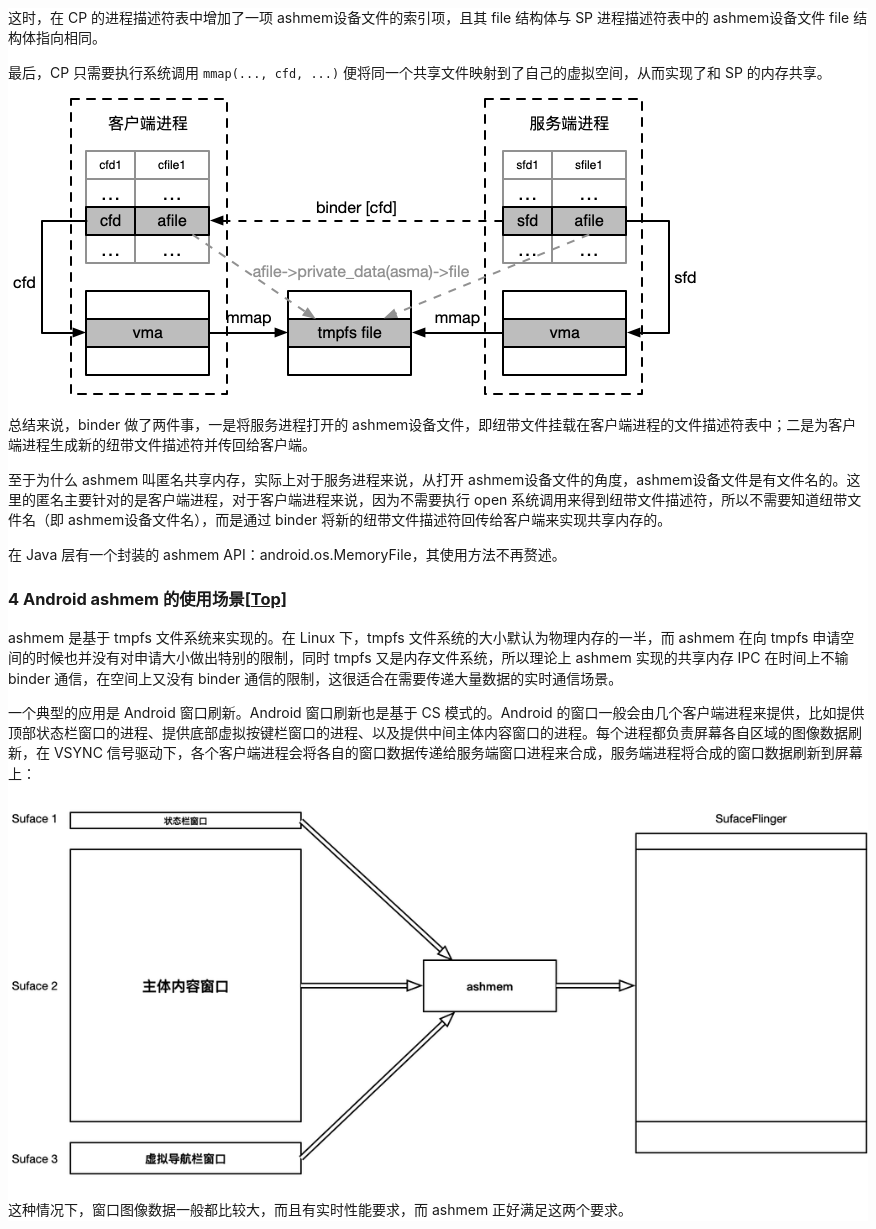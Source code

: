 这时，在 CP 的进程描述符表中增加了一项 ashmem设备文件的索引项，且其 file 结构体与 SP 进程描述符表中的 ashmem设备文件 file 结构体指向相同。

最后，CP 只需要执行系统调用 `mmap(..., cfd, ...)` 便将同一个共享文件映射到了自己的虚拟空间，从而实现了和 SP 的内存共享。

[![ashmem transfer fd](../../../../art/ashmem/ashmem_transfer_fd.png)](https://raw.githubusercontent.com/huanzhiyazi/articles/master/技术/android/Android匿名共享内存（ashmem）原理/images/ashmem_transfer_fd.png)

总结来说，binder 做了两件事，一是将服务进程打开的 ashmem设备文件，即纽带文件挂载在客户端进程的文件描述符表中；二是为客户端进程生成新的纽带文件描述符并传回给客户端。

至于为什么 ashmem 叫匿名共享内存，实际上对于服务进程来说，从打开 ashmem设备文件的角度，ashmem设备文件是有文件名的。这里的匿名主要针对的是客户端进程，对于客户端进程来说，因为不需要执行 open 系统调用来得到纽带文件描述符，所以不需要知道纽带文件名（即 ashmem设备文件名），而是通过 binder 将新的纽带文件描述符回传给客户端来实现共享内存的。

在 Java 层有一个封装的 ashmem API：android.os.MemoryFile，其使用方法不再赘述。





### 4 Android ashmem 的使用场景[[Top\]](https://github.com/huanzhiyazi/articles/issues/27#index)

ashmem 是基于 tmpfs 文件系统来实现的。在 Linux 下，tmpfs 文件系统的大小默认为物理内存的一半，而 ashmem 在向 tmpfs 申请空间的时候也并没有对申请大小做出特别的限制，同时 tmpfs 又是内存文件系统，所以理论上 ashmem 实现的共享内存 IPC 在时间上不输 binder 通信，在空间上又没有 binder 通信的限制，这很适合在需要传递大量数据的实时通信场景。

一个典型的应用是 Android 窗口刷新。Android 窗口刷新也是基于 CS 模式的。Android 的窗口一般会由几个客户端进程来提供，比如提供顶部状态栏窗口的进程、提供底部虚拟按键栏窗口的进程、以及提供中间主体内容窗口的进程。每个进程都负责屏幕各自区域的图像数据刷新，在 VSYNC 信号驱动下，各个客户端进程会将各自的窗口数据传递给服务端窗口进程来合成，服务端进程将合成的窗口数据刷新到屏幕上：

[![android window shm](../../../../art/ashmem/android_window_shm.png)](https://raw.githubusercontent.com/huanzhiyazi/articles/master/技术/android/Android匿名共享内存（ashmem）原理/images/android_window_shm.png)

这种情况下，窗口图像数据一般都比较大，而且有实时性能要求，而 ashmem 正好满足这两个要求。
